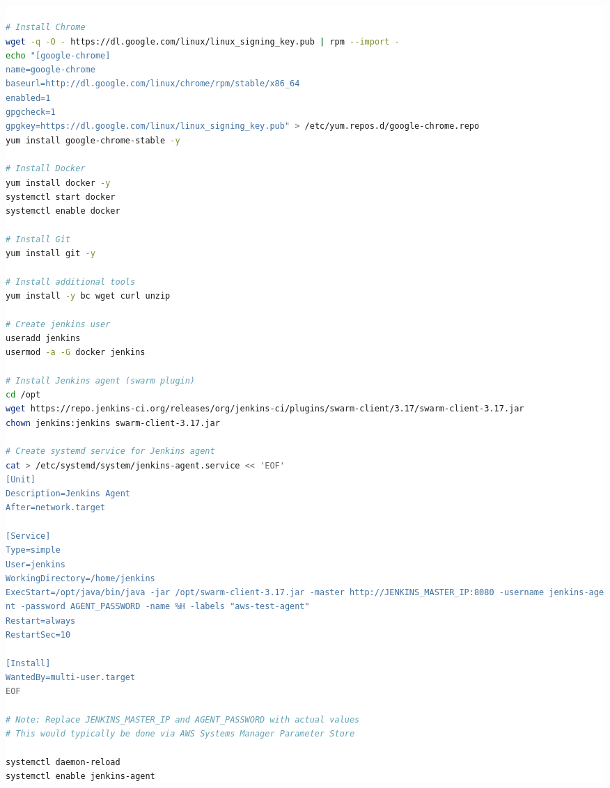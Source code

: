```bash

# Install Chrome
wget -q -O - https://dl.google.com/linux/linux_signing_key.pub | rpm --import -
echo "[google-chrome]
name=google-chrome
baseurl=http://dl.google.com/linux/chrome/rpm/stable/x86_64
enabled=1
gpgcheck=1
gpgkey=https://dl.google.com/linux/linux_signing_key.pub" > /etc/yum.repos.d/google-chrome.repo
yum install google-chrome-stable -y

# Install Docker
yum install docker -y
systemctl start docker
systemctl enable docker

# Install Git
yum install git -y

# Install additional tools
yum install -y bc wget curl unzip

# Create jenkins user
useradd jenkins
usermod -a -G docker jenkins

# Install Jenkins agent (swarm plugin)
cd /opt
wget https://repo.jenkins-ci.org/releases/org/jenkins-ci/plugins/swarm-client/3.17/swarm-client-3.17.jar
chown jenkins:jenkins swarm-client-3.17.jar

# Create systemd service for Jenkins agent
cat > /etc/systemd/system/jenkins-agent.service << 'EOF'
[Unit]
Description=Jenkins Agent
After=network.target

[Service]
Type=simple
User=jenkins
WorkingDirectory=/home/jenkins
ExecStart=/opt/java/bin/java -jar /opt/swarm-client-3.17.jar -master http://JENKINS_MASTER_IP:8080 -username jenkins-agent -password AGENT_PASSWORD -name %H -labels "aws-test-agent"
Restart=always
RestartSec=10

[Install]
WantedBy=multi-user.target
EOF

# Note: Replace JENKINS_MASTER_IP and AGENT_PASSWORD with actual values
# This would typically be done via AWS Systems Manager Parameter Store

systemctl daemon-reload
systemctl enable jenkins-agent
```
